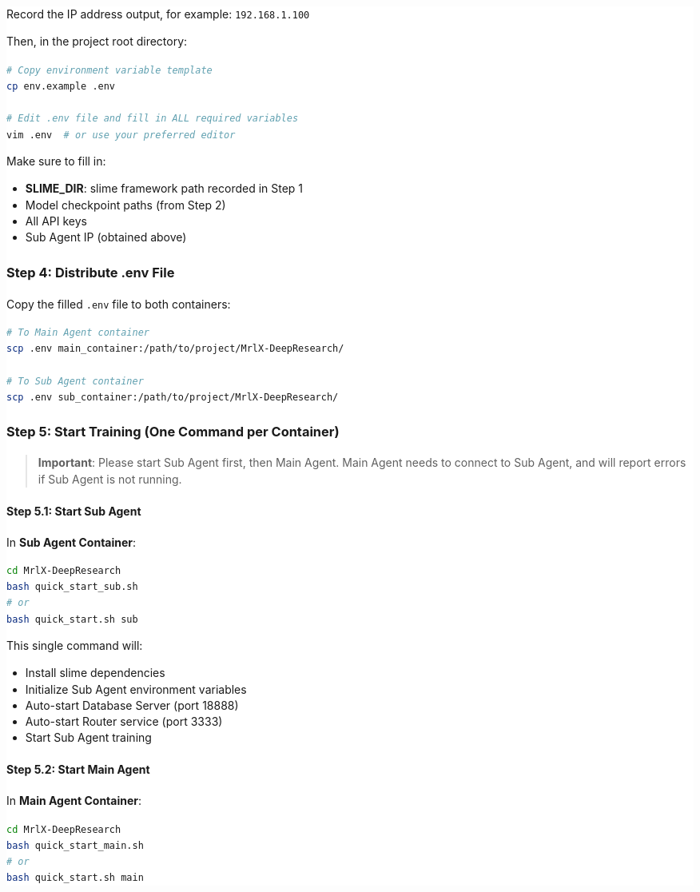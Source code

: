 Record the IP address output, for example: `192.168.1.100`

Then, in the project root directory:

```bash
# Copy environment variable template
cp env.example .env

# Edit .env file and fill in ALL required variables
vim .env  # or use your preferred editor
```

Make sure to fill in:
- **SLIME_DIR**: slime framework path recorded in Step 1
- Model checkpoint paths (from Step 2)
- All API keys
- Sub Agent IP (obtained above)

### Step 4: Distribute .env File

Copy the filled `.env` file to both containers:

```bash
# To Main Agent container
scp .env main_container:/path/to/project/MrlX-DeepResearch/

# To Sub Agent container
scp .env sub_container:/path/to/project/MrlX-DeepResearch/
```

### Step 5: Start Training (One Command per Container)

> **Important**: Please start Sub Agent first, then Main Agent. Main Agent needs to connect to Sub Agent, and will report errors if Sub Agent is not running.

#### Step 5.1: Start Sub Agent

In **Sub Agent Container**:
```bash
cd MrlX-DeepResearch
bash quick_start_sub.sh
# or
bash quick_start.sh sub
```

This single command will:
- Install slime dependencies
- Initialize Sub Agent environment variables
- Auto-start Database Server (port 18888)
- Auto-start Router service (port 3333)
- Start Sub Agent training

#### Step 5.2: Start Main Agent

In **Main Agent Container**:
```bash
cd MrlX-DeepResearch
bash quick_start_main.sh
# or
bash quick_start.sh main
```
